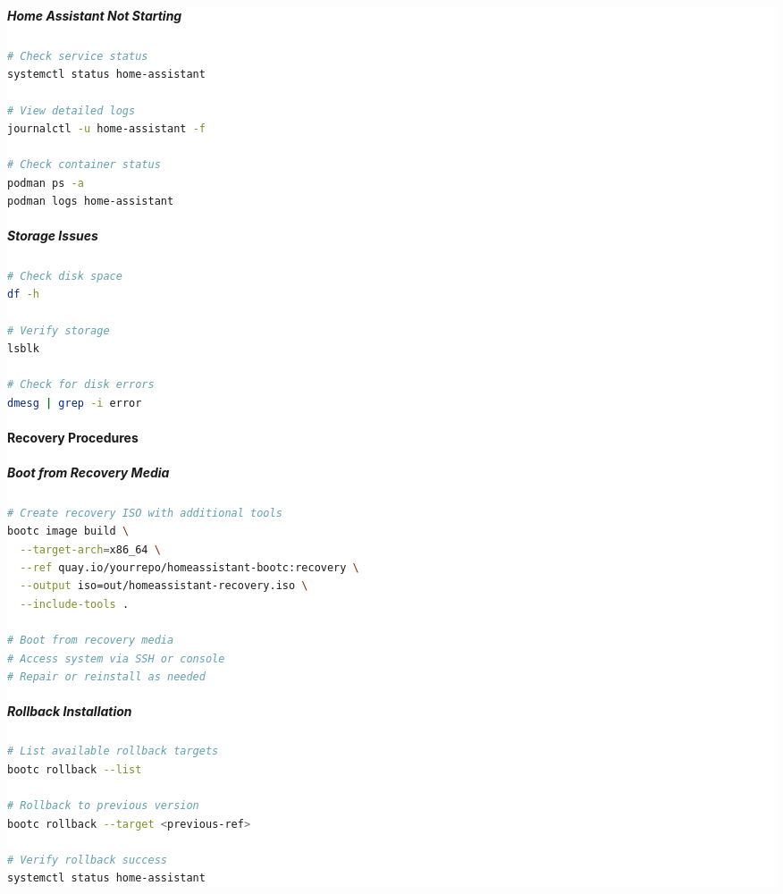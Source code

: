##### Home Assistant Not Starting
```bash
# Check service status
systemctl status home-assistant

# View detailed logs
journalctl -u home-assistant -f

# Check container status
podman ps -a
podman logs home-assistant
```

##### Storage Issues
```bash
# Check disk space
df -h

# Verify storage
lsblk

# Check for disk errors
dmesg | grep -i error
```

#### Recovery Procedures

##### Boot from Recovery Media
```bash
# Create recovery ISO with additional tools
bootc image build \
  --target-arch=x86_64 \
  --ref quay.io/yourrepo/homeassistant-bootc:recovery \
  --output iso=out/homeassistant-recovery.iso \
  --include-tools .

# Boot from recovery media
# Access system via SSH or console
# Repair or reinstall as needed
```

##### Rollback Installation
```bash
# List available rollback targets
bootc rollback --list

# Rollback to previous version
bootc rollback --target <previous-ref>

# Verify rollback success
systemctl status home-assistant
```
